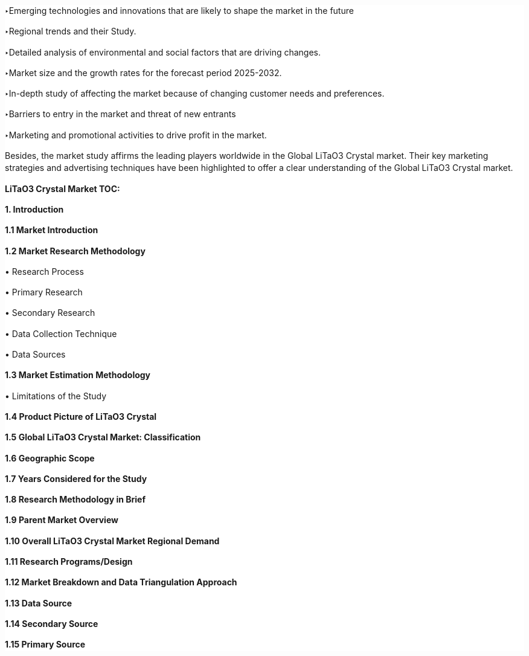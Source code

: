<strong>‣</strong>Emerging technologies and innovations that are likely to shape the market in the future

<strong>‣</strong>Regional trends and their Study.

<strong>‣</strong>Detailed analysis of environmental and social factors that are driving changes.

<strong>‣</strong>Market size and the growth rates for the forecast period 2025-2032.

<strong>‣</strong>In-depth study of affecting the market because of changing customer needs and preferences.

<strong>‣</strong>Barriers to entry in the market and threat of new entrants

<strong>‣</strong>Marketing and promotional activities to drive profit in the market.

Besides, the market study affirms the leading players worldwide in the Global LiTaO3 Crystal market. Their key marketing strategies and advertising techniques have been highlighted to offer a clear understanding of the Global LiTaO3 Crystal market.

<strong>LiTaO3 Crystal Market TOC:</strong>

<strong>1. Introduction</strong>

<strong>1.1 Market Introduction</strong>

<strong>1.2 Market Research Methodology</strong>

• Research Process

• Primary Research

• Secondary Research

• Data Collection Technique

• Data Sources

<strong>1.3 Market Estimation Methodology</strong>

• Limitations of the Study

<strong>1.4 Product Picture of LiTaO3 Crystal</strong>

<strong>1.5 Global LiTaO3 Crystal Market: Classification</strong>

<strong>1.6 Geographic Scope</strong>

<strong>1.7 Years Considered for the Study</strong>

<strong>1.8 Research Methodology in Brief</strong>

<strong>1.9 Parent Market Overview</strong>

<strong>1.10 Overall LiTaO3 Crystal Market Regional Demand</strong>

<strong>1.11 Research Programs/Design</strong>

<strong>1.12 Market Breakdown and Data Triangulation Approach</strong>

<strong>1.13 Data Source</strong>

<strong>1.14 Secondary Source</strong>

<strong>1.15 Primary Source</strong>
